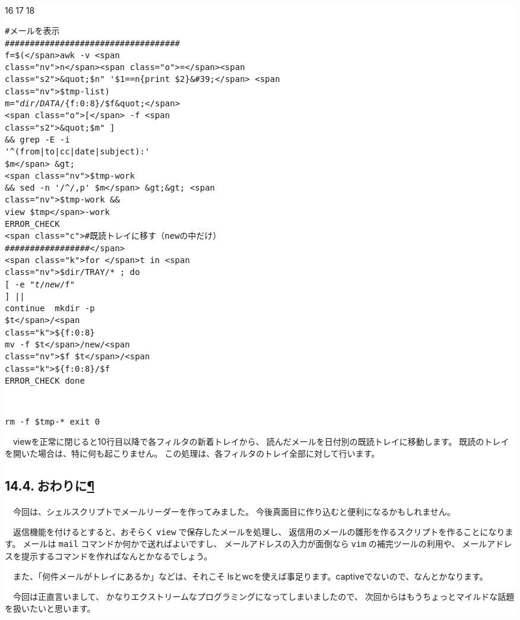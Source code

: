 16
17
18</pre></div></td><td class="code"><div class="highlight"><pre><span class="c">#メールを表示 ###################################</span>
<span class="nv">f</span><span class="o">=</span><span class="k">$(</span>awk -v <span class="nv">n</span><span class="o">=</span><span class="s2">&quot;$n&quot;</span> <span class="s1">&#39;$1==n{print $2}&#39;</span> <span class="nv">$tmp</span>-list<span class="k">)</span>
<span class="nv">m</span><span class="o">=</span><span class="s2">&quot;$dir/DATA/${f:0:8}/$f&quot;</span>
<span class="o">[</span> -f <span class="s2">&quot;$m&quot;</span> <span class="o">]</span> <span class="o">&amp;&amp;</span>
grep -E -i <span class="s1">&#39;^(from|to|cc|date|subject):&#39;</span> <span class="nv">$m</span> &gt; <span class="nv">$tmp</span>-work <span class="o">&amp;&amp;</span>
sed -n <span class="s1">&#39;/^$/,$p&#39;</span> <span class="nv">$m</span> &gt;&gt; <span class="nv">$tmp</span>-work <span class="o">&amp;&amp;</span>
view <span class="nv">$tmp</span>-work
ERROR_CHECK
<span class="c">#既読トレイに移す（newの中だけ） #################</span>
<span class="k">for </span>t in <span class="nv">$dir</span>/TRAY/* ; <span class="k">do</span>
 <span class="o">[</span> -e <span class="s2">&quot;$t/new/$f&quot;</span> <span class="o">]</span> <span class="o">||</span> <span class="k">continue</span>
<span class="k"> </span>mkdir -p <span class="nv">$t</span>/<span class="k">${</span><span class="nv">f</span><span class="p">:</span><span class="nv">0</span><span class="p">:</span><span class="nv">8</span><span class="k">}</span>
 mv -f <span class="nv">$t</span>/new/<span class="nv">$f</span> <span class="nv">$t</span>/<span class="k">${</span><span class="nv">f</span><span class="p">:</span><span class="nv">0</span><span class="p">:</span><span class="nv">8</span><span class="k">}</span>/<span class="nv">$f</span>
 ERROR_CHECK
<span class="k">done</span>

rm -f <span class="nv">$tmp</span>-*
<span class="nb">exit </span>0
</pre></div>
</td></tr></table></div>
<p>　viewを正常に閉じると10行目以降で各フィルタの新着トレイから、
読んだメールを日付別の既読トレイに移動します。
既読のトレイを開いた場合は、特に何も起こりません。
この処理は、各フィルタのトレイ全部に対して行います。</p>
</div>
<div class="section" id="id10">
<h2>14.4. おわりに<a class="headerlink" href="#id10" title="このヘッドラインへのパーマリンク">¶</a></h2>
<p>　今回は、シェルスクリプトでメールリーダーを作ってみました。
今後真面目に作り込むと便利になるかもしれません。</p>
<p>　返信機能を付けるとすると、おそらく <tt class="docutils literal"><span class="pre">view</span></tt> で保存したメールを処理し、
返信用のメールの雛形を作るスクリプトを作ることになります。
メールは <tt class="docutils literal"><span class="pre">mail</span></tt> コマンドか何かで送ればよいですし、
メールアドレスの入力が面倒なら <tt class="docutils literal"><span class="pre">vim</span></tt> の補完ツールの利用や、
メールアドレスを提示するコマンドを作ればなんとかなるでしょう。</p>
<p>　また、「何件メールがトレイにあるか」などは、それこそ
lsとwcを使えば事足ります。captiveでないので、なんとかなります。</p>
<p>　今回は正直言いまして、
かなりエクストリームなプログラミングになってしまいましたので、
次回からはもうちょっとマイルドな話題を扱いたいと思います。</p>
</div>
</div>


